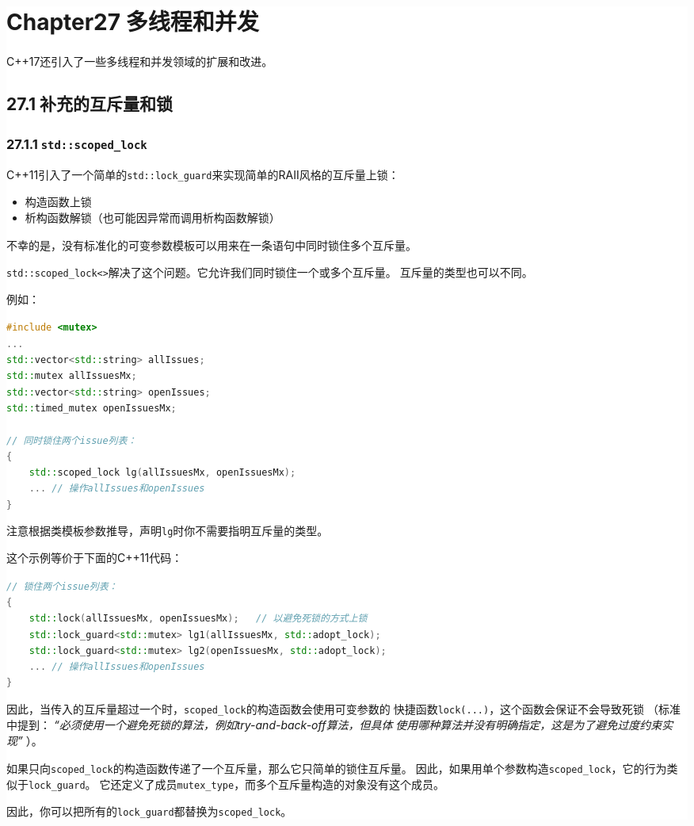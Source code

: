 # Chapter27 多线程和并发
C++17还引入了一些多线程和并发领域的扩展和改进。

## 27.1 补充的互斥量和锁

### 27.1.1 `std::scoped_lock`
C++11引入了一个简单的`std::lock_guard`来实现简单的RAII风格的互斥量上锁：

- 构造函数上锁
- 析构函数解锁（也可能因异常而调用析构函数解锁）

不幸的是，没有标准化的可变参数模板可以用来在一条语句中同时锁住多个互斥量。

`std::scoped_lock<>`解决了这个问题。它允许我们同时锁住一个或多个互斥量。
互斥量的类型也可以不同。

例如：
```cpp
#include <mutex>
...
std::vector<std::string> allIssues;
std::mutex allIssuesMx;
std::vector<std::string> openIssues;
std::timed_mutex openIssuesMx;

// 同时锁住两个issue列表：
{
    std::scoped_lock lg(allIssuesMx, openIssuesMx);
    ... // 操作allIssues和openIssues
}
```
注意根据类模板参数推导，声明`lg`时你不需要指明互斥量的类型。

这个示例等价于下面的C++11代码：
```cpp
// 锁住两个issue列表：
{
    std::lock(allIssuesMx, openIssuesMx);   // 以避免死锁的方式上锁
    std::lock_guard<std::mutex> lg1(allIssuesMx, std::adopt_lock);
    std::lock_guard<std::mutex> lg2(openIssuesMx, std::adopt_lock);
    ... // 操作allIssues和openIssues
}
```
因此，当传入的互斥量超过一个时，`scoped_lock`的构造函数会使用可变参数的
快捷函数`lock(...)`，这个函数会保证不会导致死锁
（标准中提到： *“必须使用一个避免死锁的算法，例如try-and-back-off算法，但具体
使用哪种算法并没有明确指定，这是为了避免过度约束实现”* ）。

如果只向`scoped_lock`的构造函数传递了一个互斥量，那么它只简单的锁住互斥量。
因此，如果用单个参数构造`scoped_lock`，它的行为类似于`lock_guard`。
它还定义了成员`mutex_type`，而多个互斥量构造的对象没有这个成员。

因此，你可以把所有的`lock_guard`都替换为`scoped_lock`。
